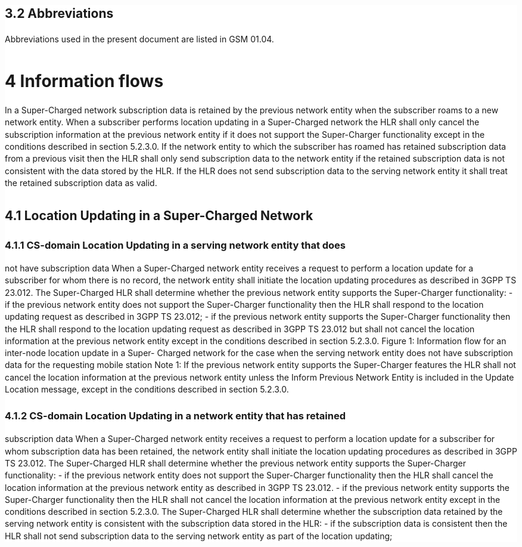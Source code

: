 ## 3.2 Abbreviations
Abbreviations used in the present document are listed in GSM 01.04.
# 4 Information flows
In a Super-Charged network subscription data is retained by the previous
network entity when the subscriber roams to a new network entity.
When a subscriber performs location updating in a Super-Charged network the
HLR shall only cancel the subscription information at the previous network
entity if it does not support the Super-Charger functionality except in the
conditions described in section 5.2.3.0. If the network entity to which the
subscriber has roamed has retained subscription data from a previous visit
then the HLR shall only send subscription data to the network entity if the
retained subscription data is not consistent with the data stored by the HLR.
If the HLR does not send subscription data to the serving network entity it
shall treat the retained subscription data as valid.
## 4.1 Location Updating in a Super-Charged Network
### 4.1.1 CS-domain Location Updating in a serving network entity that does
not have subscription data
When a Super-Charged network entity receives a request to perform a location
update for a subscriber for whom there is no record, the network entity shall
initiate the location updating procedures as described in 3GPP TS 23.012.
The Super-Charged HLR shall determine whether the previous network entity
supports the Super-Charger functionality:
\- if the previous network entity does not support the Super-Charger
functionality then the HLR shall respond to the location updating request as
described in 3GPP TS 23.012;
\- if the previous network entity supports the Super-Charger functionality
then the HLR shall respond to the location updating request as described in
3GPP TS 23.012 but shall not cancel the location information at the previous
network entity except in the conditions described in section 5.2.3.0.
Figure 1: Information flow for an inter-node location update in a Super-
Charged network for the case when the serving network entity does not have
subscription data for the requesting mobile station
Note 1: If the previous network entity supports the Super-Charger features the
HLR shall not cancel the location information at the previous network entity
unless the Inform Previous Network Entity is included in the Update Location
message, except in the conditions described in section 5.2.3.0.
### 4.1.2 CS-domain Location Updating in a network entity that has retained
subscription data
When a Super-Charged network entity receives a request to perform a location
update for a subscriber for whom subscription data has been retained, the
network entity shall initiate the location updating procedures as described in
3GPP TS 23.012.
The Super-Charged HLR shall determine whether the previous network entity
supports the Super-Charger functionality:
\- if the previous network entity does not support the Super-Charger
functionality then the HLR shall cancel the location information at the
previous network entity as described in 3GPP TS 23.012.
\- if the previous network entity supports the Super-Charger functionality
then the HLR shall not cancel the location information at the previous network
entity except in the conditions described in section 5.2.3.0.
The Super-Charged HLR shall determine whether the subscription data retained
by the serving network entity is consistent with the subscription data stored
in the HLR:
\- if the subscription data is consistent then the HLR shall not send
subscription data to the serving network entity as part of the location
updating;